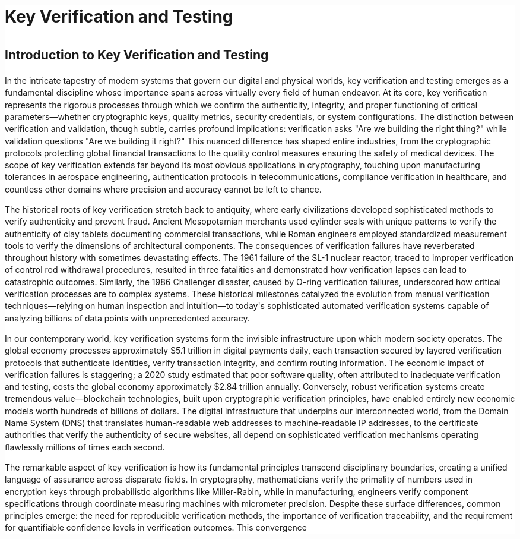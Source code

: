 
# Key Verification and Testing

## Introduction to Key Verification and Testing

In the intricate tapestry of modern systems that govern our digital and physical worlds, key verification and testing emerges as a fundamental discipline whose importance spans across virtually every field of human endeavor. At its core, key verification represents the rigorous processes through which we confirm the authenticity, integrity, and proper functioning of critical parameters—whether cryptographic keys, quality metrics, security credentials, or system configurations. The distinction between verification and validation, though subtle, carries profound implications: verification asks "Are we building the right thing?" while validation questions "Are we building it right?" This nuanced difference has shaped entire industries, from the cryptographic protocols protecting global financial transactions to the quality control measures ensuring the safety of medical devices. The scope of key verification extends far beyond its most obvious applications in cryptography, touching upon manufacturing tolerances in aerospace engineering, authentication protocols in telecommunications, compliance verification in healthcare, and countless other domains where precision and accuracy cannot be left to chance.

The historical roots of key verification stretch back to antiquity, where early civilizations developed sophisticated methods to verify authenticity and prevent fraud. Ancient Mesopotamian merchants used cylinder seals with unique patterns to verify the authenticity of clay tablets documenting commercial transactions, while Roman engineers employed standardized measurement tools to verify the dimensions of architectural components. The consequences of verification failures have reverberated throughout history with sometimes devastating effects. The 1961 failure of the SL-1 nuclear reactor, traced to improper verification of control rod withdrawal procedures, resulted in three fatalities and demonstrated how verification lapses can lead to catastrophic outcomes. Similarly, the 1986 Challenger disaster, caused by O-ring verification failures, underscored how critical verification processes are to complex systems. These historical milestones catalyzed the evolution from manual verification techniques—relying on human inspection and intuition—to today's sophisticated automated verification systems capable of analyzing billions of data points with unprecedented accuracy.

In our contemporary world, key verification systems form the invisible infrastructure upon which modern society operates. The global economy processes approximately $5.1 trillion in digital payments daily, each transaction secured by layered verification protocols that authenticate identities, verify transaction integrity, and confirm routing information. The economic impact of verification failures is staggering; a 2020 study estimated that poor software quality, often attributed to inadequate verification and testing, costs the global economy approximately $2.84 trillion annually. Conversely, robust verification systems create tremendous value—blockchain technologies, built upon cryptographic verification principles, have enabled entirely new economic models worth hundreds of billions of dollars. The digital infrastructure that underpins our interconnected world, from the Domain Name System (DNS) that translates human-readable web addresses to machine-readable IP addresses, to the certificate authorities that verify the authenticity of secure websites, all depend on sophisticated verification mechanisms operating flawlessly millions of times each second.

The remarkable aspect of key verification is how its fundamental principles transcend disciplinary boundaries, creating a unified language of assurance across disparate fields. In cryptography, mathematicians verify the primality of numbers used in encryption keys through probabilistic algorithms like Miller-Rabin, while in manufacturing, engineers verify component specifications through coordinate measuring machines with micrometer precision. Despite these surface differences, common principles emerge: the need for reproducible verification methods, the importance of verification traceability, and the requirement for quantifiable confidence levels in verification outcomes. This convergence
